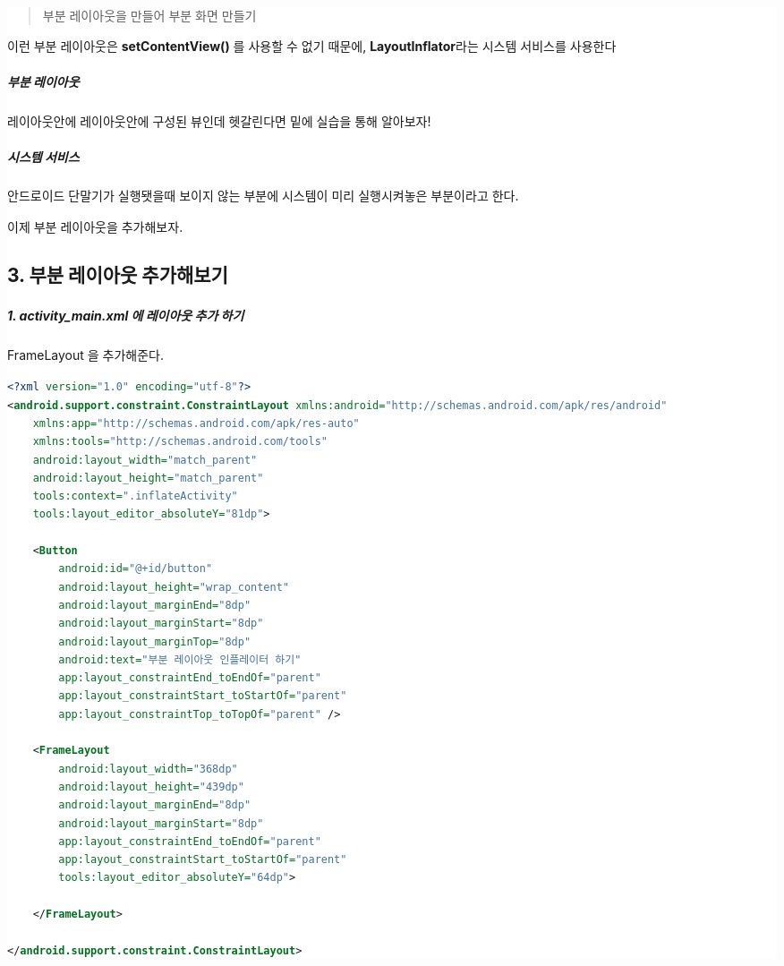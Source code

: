 

> 부분 레이아웃을 만들어 부분 화면 만들기 

이런 부분 레이아웃은  **setContentView()** 를 사용할 수 없기 때문에, **LayoutInflator**라는 시스템 서비스를 사용한다

##### 부분 레이아웃

레이아웃안에 레이아웃안에 구성된 뷰인데 헷갈린다면 밑에 실습을 통해 알아보자! 

##### 시스템 서비스

안드로이드 단말기가 실행됏을때 보이지 않는 부분에 시스템이 미리 실행시켜놓은 부분이라고 한다. 



이제 부분 레이아웃을 추가해보자.



## 3. 부분 레이아웃 추가해보기 

##### 1. activity_main.xml  에 레이아웃 추가 하기 

FrameLayout  을 추가해준다. 

```xml
<?xml version="1.0" encoding="utf-8"?>
<android.support.constraint.ConstraintLayout xmlns:android="http://schemas.android.com/apk/res/android"
    xmlns:app="http://schemas.android.com/apk/res-auto"
    xmlns:tools="http://schemas.android.com/tools"
    android:layout_width="match_parent"
    android:layout_height="match_parent"
    tools:context=".inflateActivity"
    tools:layout_editor_absoluteY="81dp">

    <Button
        android:id="@+id/button"
        android:layout_height="wrap_content"
        android:layout_marginEnd="8dp"
        android:layout_marginStart="8dp"
        android:layout_marginTop="8dp"
        android:text="부분 레이아웃 인플레이터 하기"
        app:layout_constraintEnd_toEndOf="parent"
        app:layout_constraintStart_toStartOf="parent"
        app:layout_constraintTop_toTopOf="parent" />

    <FrameLayout
        android:layout_width="368dp"
        android:layout_height="439dp"
        android:layout_marginEnd="8dp"
        android:layout_marginStart="8dp"
        app:layout_constraintEnd_toEndOf="parent"
        app:layout_constraintStart_toStartOf="parent"
        tools:layout_editor_absoluteY="64dp">

    </FrameLayout>

</android.support.constraint.ConstraintLayout>
```
